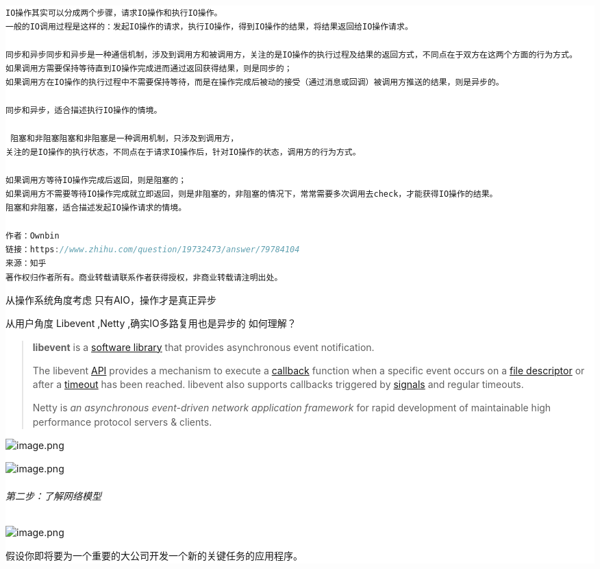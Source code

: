 

~~~ c
IO操作其实可以分成两个步骤，请求IO操作和执行IO操作。
一般的IO调用过程是这样的：发起IO操作的请求，执行IO操作，得到IO操作的结果，将结果返回给IO操作请求。

同步和异步同步和异步是一种通信机制，涉及到调用方和被调用方，关注的是IO操作的执行过程及结果的返回方式，不同点在于双方在这两个方面的行为方式。
如果调用方需要保持等待直到IO操作完成进而通过返回获得结果，则是同步的；
如果调用方在IO操作的执行过程中不需要保持等待，而是在操作完成后被动的接受（通过消息或回调）被调用方推送的结果，则是异步的。

同步和异步，适合描述执行IO操作的情境。

 阻塞和非阻塞阻塞和非阻塞是一种调用机制，只涉及到调用方，
关注的是IO操作的执行状态，不同点在于请求IO操作后，针对IO操作的状态，调用方的行为方式。

如果调用方等待IO操作完成后返回，则是阻塞的；
如果调用方不需要等待IO操作完成就立即返回，则是非阻塞的，非阻塞的情况下，常常需要多次调用去check，才能获得IO操作的结果。
阻塞和非阻塞，适合描述发起IO操作请求的情境。

作者：Ownbin
链接：https://www.zhihu.com/question/19732473/answer/79784104
来源：知乎
著作权归作者所有。商业转载请联系作者获得授权，非商业转载请注明出处。
~~~





从操作系统角度考虑 只有AIO，操作才是真正异步

从用户角度  Libevent ,Netty ,确实IO多路复用也是异步的 如何理解？



> **libevent** is a [software library](https://en.wikipedia.org/wiki/Software_library) that provides asynchronous event notification.
>
>  The libevent [API](https://en.wikipedia.org/wiki/API) provides a mechanism to execute a [callback](https://en.wikipedia.org/wiki/Callback_(computer_science)) function when a specific event occurs on a [file descriptor](https://en.wikipedia.org/wiki/File_descriptor) or after a [timeout](https://en.wikipedia.org/wiki/Timeout_(telecommunication)) has been reached. libevent also supports callbacks triggered by [signals](https://en.wikipedia.org/wiki/Signal_(computing)) and regular timeouts.
>
> Netty is *an asynchronous event-driven network application framework*
> for rapid development of maintainable high performance protocol servers & clients. 

![image.png](https://i.loli.net/2019/11/14/4lPTmeKIc7syv1r.png)

![image.png](https://i.loli.net/2019/11/14/G1ytqCYJOuFXZ9S.png)

###### 第二步：了解网络模型



![image.png](https://i.loli.net/2019/11/14/lgiGow23cjHxMZz.png)

 假设你即将要为一个重要的大公司开发一个新的关键任务的应用程序。
